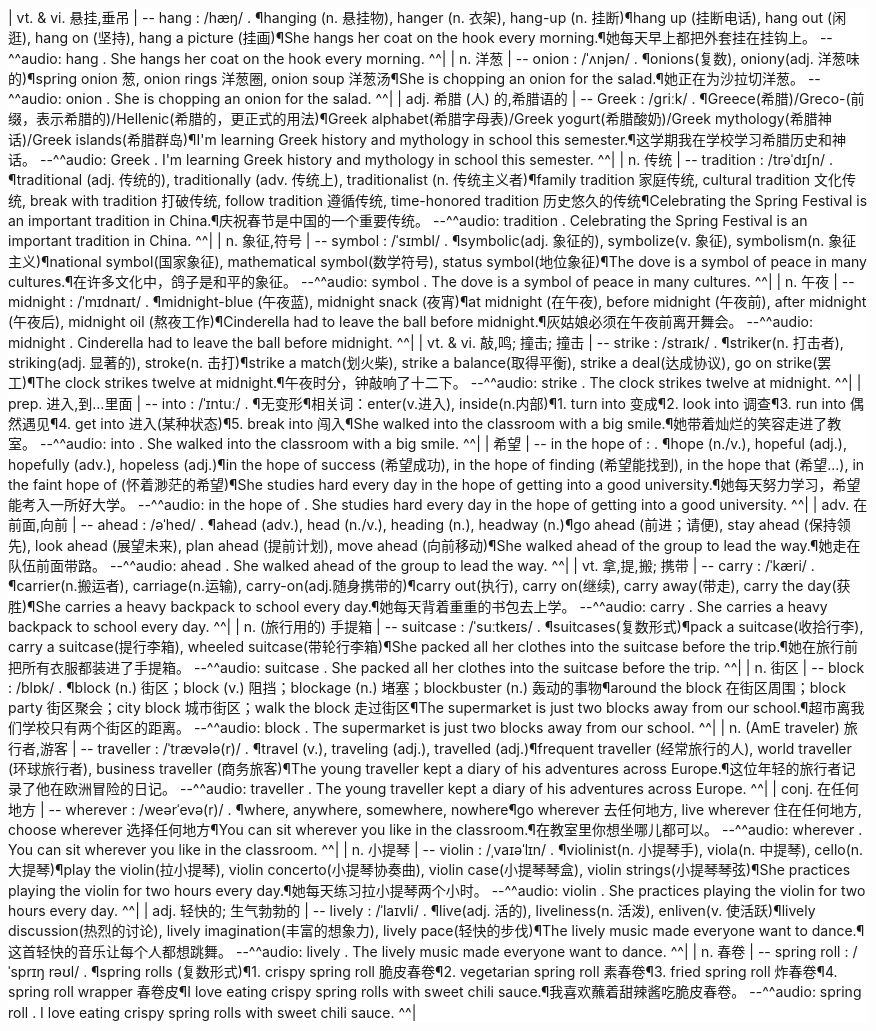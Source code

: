 | vt. & vi. 悬挂,垂吊 | -- hang : /hæŋ/ . ¶hanging (n. 悬挂物), hanger (n. 衣架), hang-up (n. 挂断)¶hang up (挂断电话), hang out (闲逛), hang on (坚持), hang a picture (挂画)¶She hangs her coat on the hook every morning.¶她每天早上都把外套挂在挂钩上。 --^^audio: hang . She hangs her coat on the hook every morning. ^^|
| n. 洋葱 | -- onion : /ˈʌnjən/ . ¶onions(复数), oniony(adj. 洋葱味的)¶spring onion 葱, onion rings 洋葱圈, onion soup 洋葱汤¶She is chopping an onion for the salad.¶她正在为沙拉切洋葱。 --^^audio: onion . She is chopping an onion for the salad. ^^|
| adj. 希腊 (人) 的,希腊语的 | -- Greek : /ɡriːk/ . ¶Greece(希腊)/Greco-(前缀，表示希腊的)/Hellenic(希腊的，更正式的用法)¶Greek alphabet(希腊字母表)/Greek yogurt(希腊酸奶)/Greek mythology(希腊神话)/Greek islands(希腊群岛)¶I'm learning Greek history and mythology in school this semester.¶这学期我在学校学习希腊历史和神话。 --^^audio: Greek . I'm learning Greek history and mythology in school this semester. ^^|
| n. 传统 | -- tradition : /trəˈdɪʃn/ . ¶traditional (adj. 传统的), traditionally (adv. 传统上), traditionalist (n. 传统主义者)¶family tradition 家庭传统, cultural tradition 文化传统, break with tradition 打破传统, follow tradition 遵循传统, time-honored tradition 历史悠久的传统¶Celebrating the Spring Festival is an important tradition in China.¶庆祝春节是中国的一个重要传统。 --^^audio: tradition . Celebrating the Spring Festival is an important tradition in China. ^^|
| n. 象征,符号 | -- symbol : /ˈsɪmbl/ . ¶symbolic(adj. 象征的), symbolize(v. 象征), symbolism(n. 象征主义)¶national symbol(国家象征), mathematical symbol(数学符号), status symbol(地位象征)¶The dove is a symbol of peace in many cultures.¶在许多文化中，鸽子是和平的象征。 --^^audio: symbol . The dove is a symbol of peace in many cultures. ^^|
| n. 午夜 | -- midnight : /ˈmɪdnaɪt/ . ¶midnight-blue (午夜蓝), midnight snack (夜宵)¶at midnight (在午夜), before midnight (午夜前), after midnight (午夜后), midnight oil (熬夜工作)¶Cinderella had to leave the ball before midnight.¶灰姑娘必须在午夜前离开舞会。 --^^audio: midnight . Cinderella had to leave the ball before midnight. ^^|
| vt. & vi. 敲,鸣; 撞击; 撞击 | -- strike : /straɪk/ . ¶striker(n. 打击者), striking(adj. 显著的), stroke(n. 击打)¶strike a match(划火柴), strike a balance(取得平衡), strike a deal(达成协议), go on strike(罢工)¶The clock strikes twelve at midnight.¶午夜时分，钟敲响了十二下。 --^^audio: strike . The clock strikes twelve at midnight. ^^|
| prep. 进入,到…里面 | -- into : /ˈɪntuː/ . ¶无变形¶相关词：enter(v.进入), inside(n.内部)¶1. turn into 变成¶2. look into 调查¶3. run into 偶然遇见¶4. get into 进入(某种状态)¶5. break into 闯入¶She walked into the classroom with a big smile.¶她带着灿烂的笑容走进了教室。 --^^audio: into . She walked into the classroom with a big smile. ^^|
| 希望 | -- in the hope of :  . ¶hope (n./v.), hopeful (adj.), hopefully (adv.), hopeless (adj.)¶in the hope of success (希望成功), in the hope of finding (希望能找到), in the hope that (希望...), in the faint hope of (怀着渺茫的希望)¶She studies hard every day in the hope of getting into a good university.¶她每天努力学习，希望能考入一所好大学。 --^^audio: in the hope of . She studies hard every day in the hope of getting into a good university. ^^|
| adv. 在前面,向前 | -- ahead : /əˈhed/ . ¶ahead (adv.), head (n./v.), heading (n.), headway (n.)¶go ahead (前进；请便), stay ahead (保持领先), look ahead (展望未来), plan ahead (提前计划), move ahead (向前移动)¶She walked ahead of the group to lead the way.¶她走在队伍前面带路。 --^^audio: ahead . She walked ahead of the group to lead the way. ^^|
| vt. 拿,提,搬; 携带 | -- carry : /ˈkæri/ . ¶carrier(n.搬运者), carriage(n.运输), carry-on(adj.随身携带的)¶carry out(执行), carry on(继续), carry away(带走), carry the day(获胜)¶She carries a heavy backpack to school every day.¶她每天背着重重的书包去上学。 --^^audio: carry . She carries a heavy backpack to school every day. ^^|
| n. (旅行用的) 手提箱 | -- suitcase : /ˈsuːtkeɪs/ . ¶suitcases(复数形式)¶pack a suitcase(收拾行李), carry a suitcase(提行李箱), wheeled suitcase(带轮行李箱)¶She packed all her clothes into the suitcase before the trip.¶她在旅行前把所有衣服都装进了手提箱。 --^^audio: suitcase . She packed all her clothes into the suitcase before the trip. ^^|
| n. 街区 | -- block : /blɒk/ . ¶block (n.) 街区；block (v.) 阻挡；blockage (n.) 堵塞；blockbuster (n.) 轰动的事物¶around the block 在街区周围；block party 街区聚会；city block 城市街区；walk the block 走过街区¶The supermarket is just two blocks away from our school.¶超市离我们学校只有两个街区的距离。 --^^audio: block . The supermarket is just two blocks away from our school. ^^|
| n. (AmE traveler) 旅行者,游客 | -- traveller : /ˈtrævələ(r)/ . ¶travel (v.), traveling (adj.), travelled (adj.)¶frequent traveller (经常旅行的人), world traveller (环球旅行者), business traveller (商务旅客)¶The young traveller kept a diary of his adventures across Europe.¶这位年轻的旅行者记录了他在欧洲冒险的日记。 --^^audio: traveller . The young traveller kept a diary of his adventures across Europe. ^^|
| conj. 在任何地方 | -- wherever : /weərˈevə(r)/ . ¶where, anywhere, somewhere, nowhere¶go wherever 去任何地方, live wherever 住在任何地方, choose wherever 选择任何地方¶You can sit wherever you like in the classroom.¶在教室里你想坐哪儿都可以。 --^^audio: wherever . You can sit wherever you like in the classroom. ^^|
| n. 小提琴 | -- violin : /ˌvaɪəˈlɪn/ . ¶violinist(n. 小提琴手), viola(n. 中提琴), cello(n. 大提琴)¶play the violin(拉小提琴), violin concerto(小提琴协奏曲), violin case(小提琴琴盒), violin strings(小提琴琴弦)¶She practices playing the violin for two hours every day.¶她每天练习拉小提琴两个小时。 --^^audio: violin . She practices playing the violin for two hours every day. ^^|
| adj. 轻快的; 生气勃勃的 | -- lively : /ˈlaɪvli/ . ¶live(adj. 活的), liveliness(n. 活泼), enliven(v. 使活跃)¶lively discussion(热烈的讨论), lively imagination(丰富的想象力), lively pace(轻快的步伐)¶The lively music made everyone want to dance.¶这首轻快的音乐让每个人都想跳舞。 --^^audio: lively . The lively music made everyone want to dance. ^^|
| n. 春卷 | -- spring roll : /ˈsprɪŋ rəʊl/ . ¶spring rolls (复数形式)¶1. crispy spring roll 脆皮春卷¶2. vegetarian spring roll 素春卷¶3. fried spring roll 炸春卷¶4. spring roll wrapper 春卷皮¶I love eating crispy spring rolls with sweet chili sauce.¶我喜欢蘸着甜辣酱吃脆皮春卷。 --^^audio: spring roll . I love eating crispy spring rolls with sweet chili sauce. ^^|